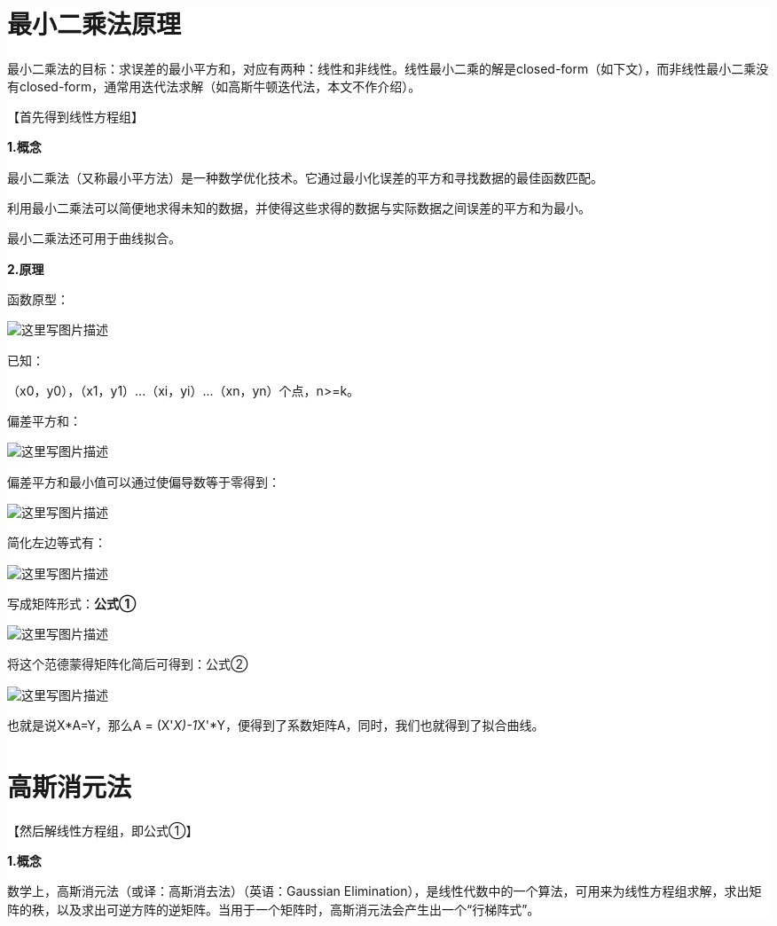 # 最小二乘法原理

最小二乘法的目标：求误差的最小平方和，对应有两种：线性和非线性。线性最小二乘的解是closed-form（如下文），而非线性最小二乘没有closed-form，通常用迭代法求解（如高斯牛顿迭代法，本文不作介绍）。

【首先得到线性方程组】

**1.概念**

最小二乘法（又称最小平方法）是一种数学优化技术。它通过最小化误差的平方和寻找数据的最佳函数匹配。

利用最小二乘法可以简便地求得未知的数据，并使得这些求得的数据与实际数据之间误差的平方和为最小。

最小二乘法还可用于曲线拟合。

**2.原理**

函数原型：

![这里写图片描述](http://img.blog.csdn.net/20160421174643323)

已知：

（x0，y0），（x1，y1）...（xi，yi）...（xn，yn）个点，n>=k。

偏差平方和：

![这里写图片描述](http://img.blog.csdn.net/20160421174849638)

偏差平方和最小值可以通过使偏导数等于零得到：

![这里写图片描述](http://img.blog.csdn.net/20160421181758277)

简化左边等式有：

![这里写图片描述](http://img.blog.csdn.net/20160421181925443)

写成矩阵形式：**公式①**

![这里写图片描述](http://img.blog.csdn.net/20160421182039038)

将这个范德蒙得矩阵化简后可得到：公式②

![这里写图片描述](http://img.blog.csdn.net/20160421182206947)

也就是说X*A=Y，那么A = (X'*X)-1*X'*Y，便得到了系数矩阵A，同时，我们也就得到了拟合曲线。

# 高斯消元法

【然后解线性方程组，即公式①】

**1.概念**

数学上，高斯消元法（或译：高斯消去法）（英语：Gaussian Elimination），是线性代数中的一个算法，可用来为线性方程组求解，求出矩阵的秩，以及求出可逆方阵的逆矩阵。当用于一个矩阵时，高斯消元法会产生出一个“行梯阵式”。
